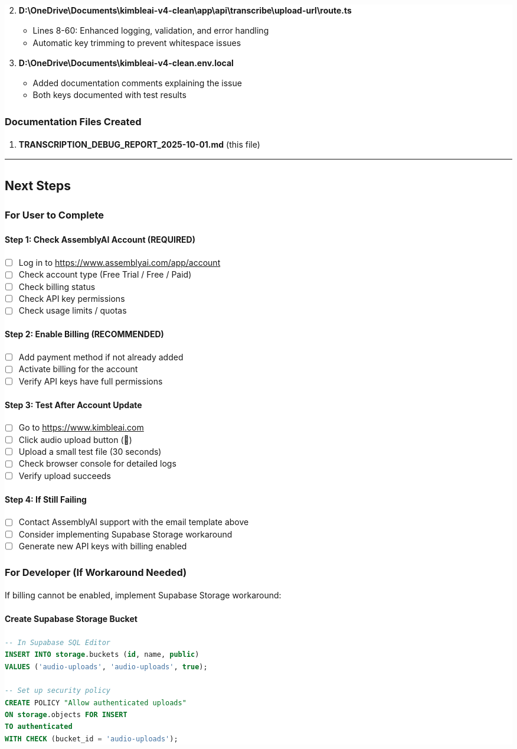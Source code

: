 2. **D:\OneDrive\Documents\kimbleai-v4-clean\app\api\transcribe\upload-url\route.ts**
   - Lines 8-60: Enhanced logging, validation, and error handling
   - Automatic key trimming to prevent whitespace issues

3. **D:\OneDrive\Documents\kimbleai-v4-clean\.env.local**
   - Added documentation comments explaining the issue
   - Both keys documented with test results

### Documentation Files Created
1. **TRANSCRIPTION_DEBUG_REPORT_2025-10-01.md** (this file)

---

## Next Steps

### For User to Complete

#### Step 1: Check AssemblyAI Account (REQUIRED)
- [ ] Log in to https://www.assemblyai.com/app/account
- [ ] Check account type (Free Trial / Free / Paid)
- [ ] Check billing status
- [ ] Check API key permissions
- [ ] Check usage limits / quotas

#### Step 2: Enable Billing (RECOMMENDED)
- [ ] Add payment method if not already added
- [ ] Activate billing for the account
- [ ] Verify API keys have full permissions

#### Step 3: Test After Account Update
- [ ] Go to https://www.kimbleai.com
- [ ] Click audio upload button (🎵)
- [ ] Upload a small test file (30 seconds)
- [ ] Check browser console for detailed logs
- [ ] Verify upload succeeds

#### Step 4: If Still Failing
- [ ] Contact AssemblyAI support with the email template above
- [ ] Consider implementing Supabase Storage workaround
- [ ] Generate new API keys with billing enabled

### For Developer (If Workaround Needed)

If billing cannot be enabled, implement Supabase Storage workaround:

#### Create Supabase Storage Bucket
```sql
-- In Supabase SQL Editor
INSERT INTO storage.buckets (id, name, public)
VALUES ('audio-uploads', 'audio-uploads', true);

-- Set up security policy
CREATE POLICY "Allow authenticated uploads"
ON storage.objects FOR INSERT
TO authenticated
WITH CHECK (bucket_id = 'audio-uploads');
```
